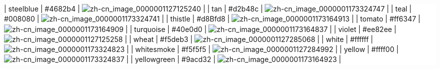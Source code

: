 | steelblue            | \#4682b4 | ![zh-cn_image_0000001127125240](figures/zh-cn_image_0000001127125240.png) |
| tan                  | \#d2b48c | ![zh-cn_image_0000001173324747](figures/zh-cn_image_0000001173324747.png) |
| teal                 | \#008080 | ![zh-cn_image_0000001173324741](figures/zh-cn_image_0000001173324741.png) |
| thistle              | \#d8Bfd8 | ![zh-cn_image_0000001173164913](figures/zh-cn_image_0000001173164913.png) |
| tomato               | \#ff6347 | ![zh-cn_image_0000001173164909](figures/zh-cn_image_0000001173164909.png) |
| turquoise            | \#40e0d0 | ![zh-cn_image_0000001173164837](figures/zh-cn_image_0000001173164837.png) |
| violet               | \#ee82ee | ![zh-cn_image_0000001127125258](figures/zh-cn_image_0000001127125258.png) |
| wheat                | \#f5deb3 | ![zh-cn_image_0000001127285068](figures/zh-cn_image_0000001127285068.png) |
| white                | \#ffffff | ![zh-cn_image_0000001173324823](figures/zh-cn_image_0000001173324823.png) |
| whitesmoke           | \#f5f5f5 | ![zh-cn_image_0000001127284992](figures/zh-cn_image_0000001127284992.png) |
| yellow               | \#ffff00 | ![zh-cn_image_0000001173324837](figures/zh-cn_image_0000001173324837.png) |
| yellowgreen          | \#9acd32 | ![zh-cn_image_0000001173164923](figures/zh-cn_image_0000001173164923.png) |
